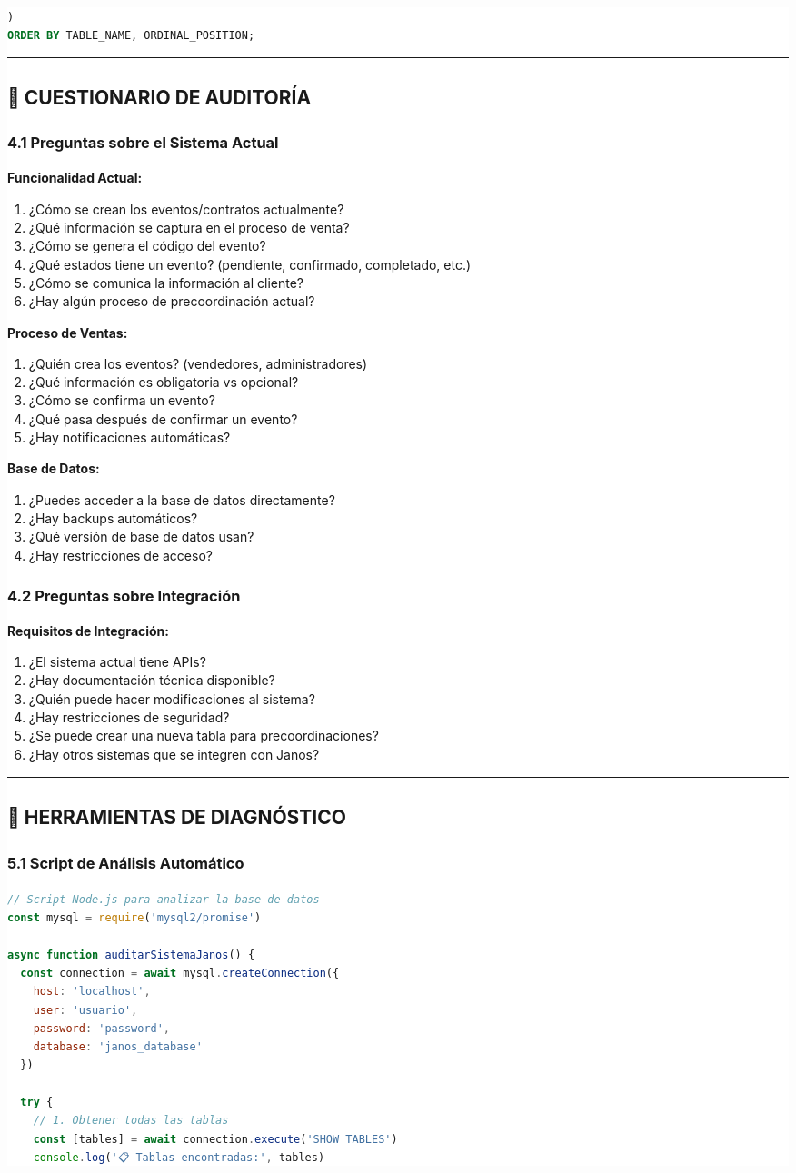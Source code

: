```sql
)
ORDER BY TABLE_NAME, ORDINAL_POSITION;
```

---

## 📝 CUESTIONARIO DE AUDITORÍA

### 4.1 Preguntas sobre el Sistema Actual

**Funcionalidad Actual:**
1. ¿Cómo se crean los eventos/contratos actualmente?
2. ¿Qué información se captura en el proceso de venta?
3. ¿Cómo se genera el código del evento?
4. ¿Qué estados tiene un evento? (pendiente, confirmado, completado, etc.)
5. ¿Cómo se comunica la información al cliente?
6. ¿Hay algún proceso de precoordinación actual?

**Proceso de Ventas:**
1. ¿Quién crea los eventos? (vendedores, administradores)
2. ¿Qué información es obligatoria vs opcional?
3. ¿Cómo se confirma un evento?
4. ¿Qué pasa después de confirmar un evento?
5. ¿Hay notificaciones automáticas?

**Base de Datos:**
1. ¿Puedes acceder a la base de datos directamente?
2. ¿Hay backups automáticos?
3. ¿Qué versión de base de datos usan?
4. ¿Hay restricciones de acceso?

### 4.2 Preguntas sobre Integración

**Requisitos de Integración:**
1. ¿El sistema actual tiene APIs?
2. ¿Hay documentación técnica disponible?
3. ¿Quién puede hacer modificaciones al sistema?
4. ¿Hay restricciones de seguridad?
5. ¿Se puede crear una nueva tabla para precoordinaciones?
6. ¿Hay otros sistemas que se integren con Janos?

---

## 🔧 HERRAMIENTAS DE DIAGNÓSTICO

### 5.1 Script de Análisis Automático

```javascript
// Script Node.js para analizar la base de datos
const mysql = require('mysql2/promise')

async function auditarSistemaJanos() {
  const connection = await mysql.createConnection({
    host: 'localhost',
    user: 'usuario',
    password: 'password',
    database: 'janos_database'
  })

  try {
    // 1. Obtener todas las tablas
    const [tables] = await connection.execute('SHOW TABLES')
    console.log('📋 Tablas encontradas:', tables)

```